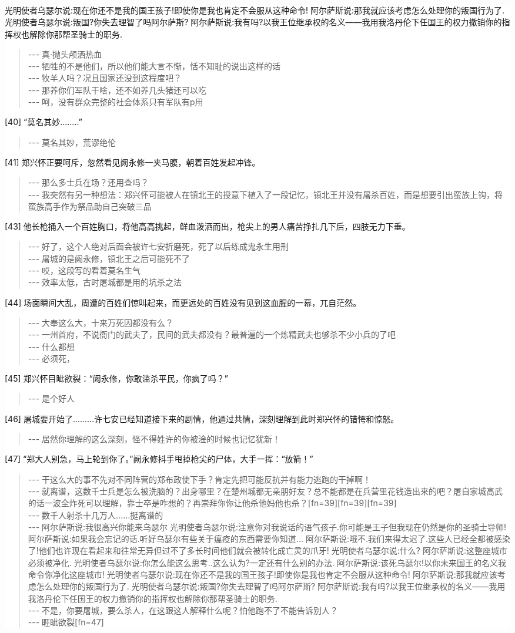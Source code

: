 光明使者乌瑟尔说:现在你还不是我的国王孩子!即使你是我也肯定不会服从这种命令!
阿尔萨斯说:那我就应该考虑怎么处理你的叛国行为了.
光明使者乌瑟尔说:叛国?你失去理智了吗阿尔萨斯?
阿尔萨斯说:我有吗?以我王位继承权的名义——我用我洛丹伦下任国王的权力撤销你的指挥权也解除你那帮圣骑士的职务.<br>
>--- 真·抛头颅洒热血<br>
>--- 牺牲的不是他们，所以他们能大言不惭，恬不知耻的说出这样的话<br>
>--- 牧羊人吗？况且国家还没到这程度吧？<br>
>--- 那养你们军队干啥，还不如养几头猪还可以吃<br>
>--- 呵，没有群众完整的社会体系只有军队有p用<br>

[40] “莫名其妙........”
>--- 莫名其妙，荒谬绝伦<br>

[41] 郑兴怀正要呵斥，忽然看见阙永修一夹马腹，朝着百姓发起冲锋。
>--- 那么多士兵在场？还用查吗？<br>
>--- 我突然有另一种想法：郑兴怀可能被人在镇北王的授意下植入了一段记忆，镇北王并没有屠杀百姓，而是想要引出蛮族上钩，将蛮族高手作为祭品助自己突破三品<br>

[43] 他长枪捅入一个百姓胸口，将他高高挑起，鲜血泼洒而出，枪尖上的男人痛苦挣扎几下后，四肢无力下垂。
>--- 好了，这个人绝对后面会被许七安折磨死，死了以后练成鬼永生用刑<br>
>--- 屠城的是阙永修，镇北王之后可能死不了<br>
>--- 哎，这段写的看着莫名生气<br>
>--- 效率太低，古时屠城都是用的坑杀之法<br>

[44] 场面瞬间大乱，周遭的百姓们惊叫起来，而更远处的百姓没有见到这血腥的一幕，兀自茫然。
>--- 大奉这么大，十来万死囚都没有么？<br>
>--- 一州首府，不说衙门的武夫了，民间的武夫都没有？最普遍的一个炼精武夫也够杀不少小兵的了吧<br>
>--- 什么都想<br>
>--- 必须死，<br>

[45] 郑兴怀目眦欲裂：“阙永修，你敢滥杀平民，你疯了吗？”
>--- 是个好人<br>

[46] 屠城要开始了.........许七安已经知道接下来的剧情，他通过共情，深刻理解到此时郑兴怀的错愕和惊怒。
>--- 居然你理解的这么深刻，怪不得姓许的你被淦的时候也记忆犹新！<br>

[47] “郑大人别急，马上轮到你了。”阙永修抖手甩掉枪尖的尸体，大手一挥：“放箭！”
>--- 干这么大的事不先对不同阵营的郑布政使下手？肯定先把可能反抗并有能力逃跑的干掉啊！<br>
>--- 就离谱，这数千士兵是怎么被洗脑的？出身哪里？在楚州城都无亲朋好友？总不能都是在兵营里花钱造出来的吧？屠自家城高武的话一波全炸死可以理解，靠士卒是咋想的？再崇拜你你让他杀他妈他也杀？[fn=39][fn=39][fn=39]<br>
>--- 数千人射杀十几万人……挺离谱的<br>
>--- 阿尔萨斯说:我很高兴你能来乌瑟尔
光明使者乌瑟尔说:注意你对我说话的语气孩子.你可能是王子但我现在仍然是你的圣骑士导师!
阿尔萨斯说:如果我会忘记的话.听好乌瑟尔有些关于瘟疫的东西需要你知道...
阿尔萨斯说:哦不.我们来得太迟了.这些人已经全都被感染了!他们也许现在看起来和往常无异但过不了多长时间他们就会被转化成亡灵的爪牙!
光明使者乌瑟尔说:什么?
阿尔萨斯说:这整座城市必须被净化.
光明使者乌瑟尔说:你怎么能这么思考..这么认为?一定还有什么别的办法.
阿尔萨斯说:该死乌瑟尔!以你未来国王的名义我命令你净化这座城市!
光明使者乌瑟尔说:现在你还不是我的国王孩子!即使你是我也肯定不会服从这种命令!
阿尔萨斯说:那我就应该考虑怎么处理你的叛国行为了.
光明使者乌瑟尔说:叛国?你失去理智了吗阿尔萨斯?
阿尔萨斯说:我有吗?以我王位继承权的名义——我用我洛丹伦下任国王的权力撤销你的指挥权也解除你那帮圣骑士的职务.<br>
>--- 不是，你要屠城，要么杀人，在这跟这人解释什么呢？怕他跑不了不能告诉别人？<br>
>--- 睚眦欲裂[fn=47]<br>
